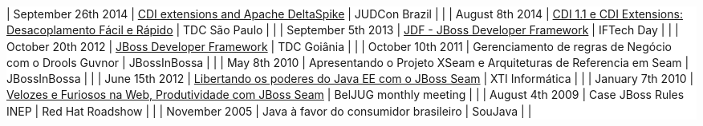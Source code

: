 | September 26th 2014 |                                    [CDI extensions and Apache DeltaSpike](http://www.jboss.org/pt_BR/events/JUDCon/2014/brazil/agenda.html#CDI)                                    |     JUDCon Brazil      |                                                                                                                                                                                             [<i class="fab fa-fw fa-slideshare" title="Slides"></i>](http://rafabene.com/deltaspike-cdi-toolbox/) |
| August 8th 2014     |                        [CDI 1.1 e CDI Extensions: Desacoplamento Fácil e Rápido](http://www.thedevelopersconference.com.br/tdc/2014/saopaulo/trilha-javaee)                        |     TDC São Paulo      |                                                                                                                                                                  [<i class="fab fa-fw fa-slideshare" title="Slides"></i>](https://www.slideshare.net/RafaelBenevides1/tdc-2014-sp-e-o-deltaspike) |
| September 5th 2013  |                                          [JDF - JBoss Developer Framework](<https://www.ifb.edu.br/attachments/5410_IFTechDay%20(1).pdf>)                                          |       IFTech Day       |                                                                                                                                                                                                                                                                                                   |
| October 20th 2012   |                                         [JBoss Developer Framework](http://www.thedevelopersconference.com.br/tdc/2012/index.html#goiania)                                         |      TDC Goiânia       |                                                                                                                                                                   [<i class="fab fa-fw fa-slideshare" title="Slides"></i>](http://www.slideshare.net/RafaelBenevides1/apresentao-jdf-no-tdc-2012) |
| October 10th 2011   |                                                               Gerenciamento de regras de Negócio com o Drools Guvnor                                                               |      JBossInBossa      |                                                                       [<i class="fab fa-fw fa-slideshare" title="Slides"></i>](http://www.slideshare.net/RafaelBenevides1/jbossinbossa-2011-brms) [<i class="fab fa-fw fa-github" title="Sources"></i>](https://github.com/rafabene/JBossInBossa) |
| May 8th 2010        |                                                         Apresentando o Projeto XSeam e Arquiteturas de Referencia em Seam                                                          |      JBossInBossa      |                                                                                                                                                                            [<i class="fab fa-fw fa-slideshare" title="Slides"></i>](http://www.slideshare.net/RafaelBenevides1/jbossinbossa-2010) |
| June 15th 2012      |                                     [Libertando os poderes do Java EE com o JBoss Seam](http://www.xti.com.br/noticias/meetup-xti-redhat.htm)                                      |    XTI Informática     |                                                                                                                                                                                                                 [<i class="fab fa-fw fa-twitter" title="Twitter"></i>](http://twitpic.com/a0ibfe) |
| January 7th 2010    |                       [Velozes e Furiosos na Web, Produtividade com JBoss Seam](https://sites.google.com/a/beljug.com.br/site/eventos/reunioes/janeiro-2010)                       | BelJUG monthly meeting |                                                                                                                                                                                                                                                                                                   |
| August 4th 2009     |                                                                               Case JBoss Rules INEP                                                                                |    Red Hat Roadshow    |                                                                                                                                                                        [<i class="fab fa-fw fa-slideshare" title="Slides"></i>](http://www.slideshare.net/RafaelBenevides1/red-hat-roadshow-2009) |
| November 2005       |                                                                       Java à favor do consumidor brasileiro                                                                        |        SouJava         |                                                                                                                                [<i class="fab fa-fw fa-slideshare" title="Slides"></i>](http://www.slideshare.net/RafaelBenevides1/reunio-soujava-bsb-2005-java-a-favor-do-consumidor-brasileiro) |
